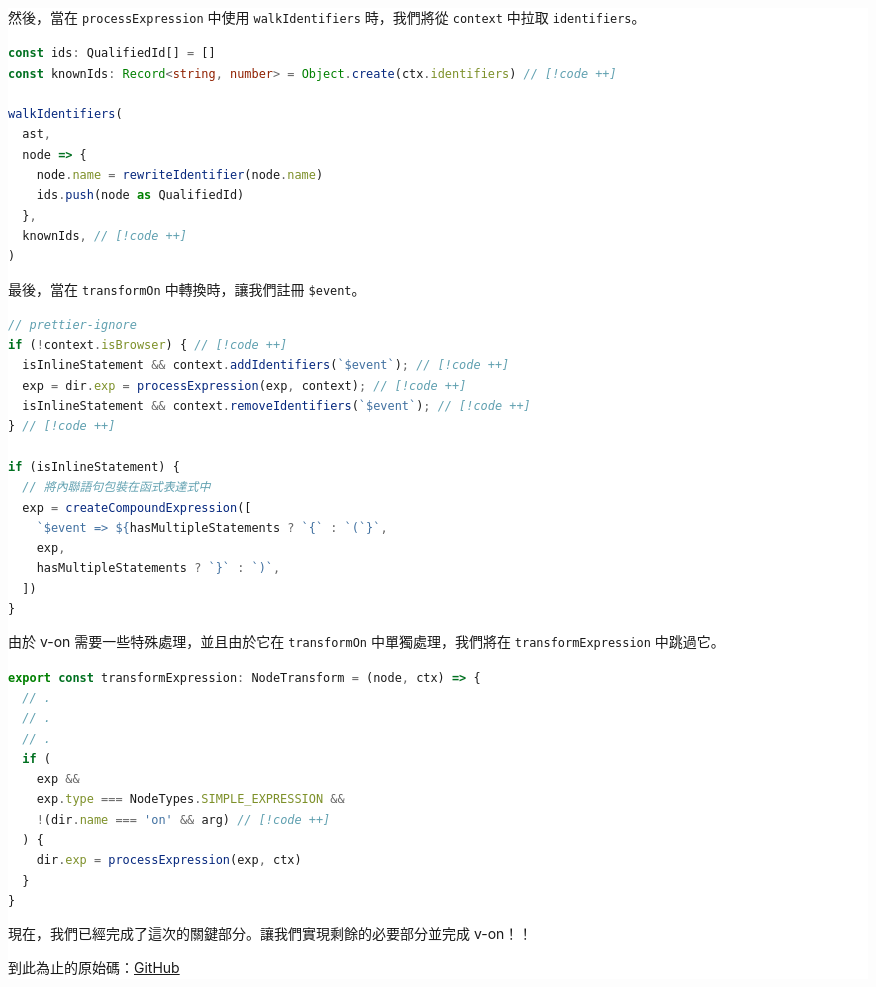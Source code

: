 然後，當在 `processExpression` 中使用 `walkIdentifiers` 時，我們將從 `context` 中拉取 `identifiers`。

```ts
const ids: QualifiedId[] = []
const knownIds: Record<string, number> = Object.create(ctx.identifiers) // [!code ++]

walkIdentifiers(
  ast,
  node => {
    node.name = rewriteIdentifier(node.name)
    ids.push(node as QualifiedId)
  },
  knownIds, // [!code ++]
)
```

最後，當在 `transformOn` 中轉換時，讓我們註冊 `$event`。

```ts
// prettier-ignore
if (!context.isBrowser) { // [!code ++]
  isInlineStatement && context.addIdentifiers(`$event`); // [!code ++]
  exp = dir.exp = processExpression(exp, context); // [!code ++]
  isInlineStatement && context.removeIdentifiers(`$event`); // [!code ++]
} // [!code ++]

if (isInlineStatement) {
  // 將內聯語句包裝在函式表達式中
  exp = createCompoundExpression([
    `$event => ${hasMultipleStatements ? `{` : `(`}`,
    exp,
    hasMultipleStatements ? `}` : `)`,
  ])
}
```

由於 v-on 需要一些特殊處理，並且由於它在 `transformOn` 中單獨處理，我們將在 `transformExpression` 中跳過它。

```ts
export const transformExpression: NodeTransform = (node, ctx) => {
  // .
  // .
  // .
  if (
    exp &&
    exp.type === NodeTypes.SIMPLE_EXPRESSION &&
    !(dir.name === 'on' && arg) // [!code ++]
  ) {
    dir.exp = processExpression(exp, ctx)
  }
}
```

現在，我們已經完成了這次的關鍵部分。讓我們實現剩餘的必要部分並完成 v-on！！

到此為止的原始碼：[GitHub](https://github.com/chibivue-land/chibivue/tree/main/book/impls/50_basic_template_compiler/025_v_on)


  [CREATE_VNODE]: 'createVNode',
  [MERGE_PROPS]: 'mergeProps',
  [NORMALIZE_CLASS]: 'normalizeClass',
  [NORMALIZE_STYLE]: 'normalizeStyle',
  [NORMALIZE_PROPS]: 'normalizeProps',